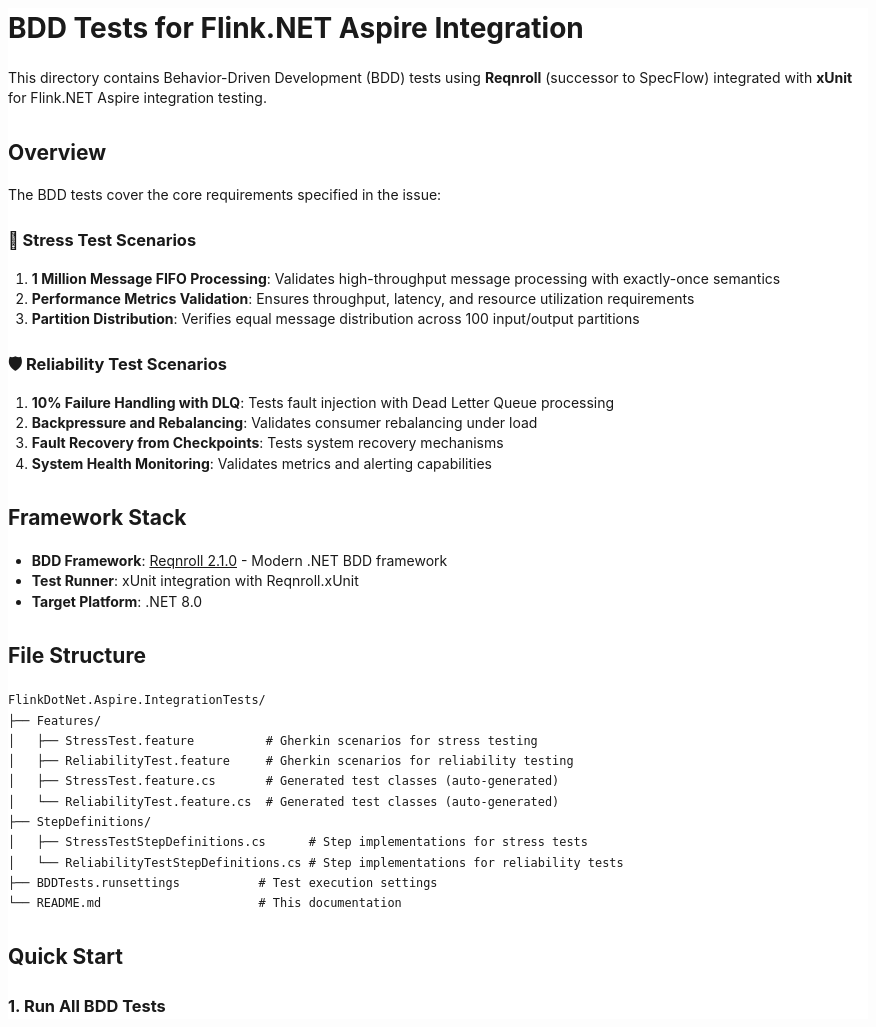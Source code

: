 # BDD Tests for Flink.NET Aspire Integration

This directory contains Behavior-Driven Development (BDD) tests using **Reqnroll** (successor to SpecFlow) integrated with **xUnit** for Flink.NET Aspire integration testing.

## Overview

The BDD tests cover the core requirements specified in the issue:

### 🚀 Stress Test Scenarios
1. **1 Million Message FIFO Processing**: Validates high-throughput message processing with exactly-once semantics
2. **Performance Metrics Validation**: Ensures throughput, latency, and resource utilization requirements
3. **Partition Distribution**: Verifies equal message distribution across 100 input/output partitions

### 🛡️ Reliability Test Scenarios  
1. **10% Failure Handling with DLQ**: Tests fault injection with Dead Letter Queue processing
2. **Backpressure and Rebalancing**: Validates consumer rebalancing under load
3. **Fault Recovery from Checkpoints**: Tests system recovery mechanisms
4. **System Health Monitoring**: Validates metrics and alerting capabilities

## Framework Stack

- **BDD Framework**: [Reqnroll 2.1.0](https://www.reqnroll.net/) - Modern .NET BDD framework
- **Test Runner**: xUnit integration with Reqnroll.xUnit
- **Target Platform**: .NET 8.0

## File Structure

```
FlinkDotNet.Aspire.IntegrationTests/
├── Features/
│   ├── StressTest.feature          # Gherkin scenarios for stress testing
│   ├── ReliabilityTest.feature     # Gherkin scenarios for reliability testing
│   ├── StressTest.feature.cs       # Generated test classes (auto-generated)
│   └── ReliabilityTest.feature.cs  # Generated test classes (auto-generated)
├── StepDefinitions/
│   ├── StressTestStepDefinitions.cs      # Step implementations for stress tests
│   └── ReliabilityTestStepDefinitions.cs # Step implementations for reliability tests
├── BDDTests.runsettings           # Test execution settings
└── README.md                      # This documentation
```

## Quick Start

### 1. Run All BDD Tests
